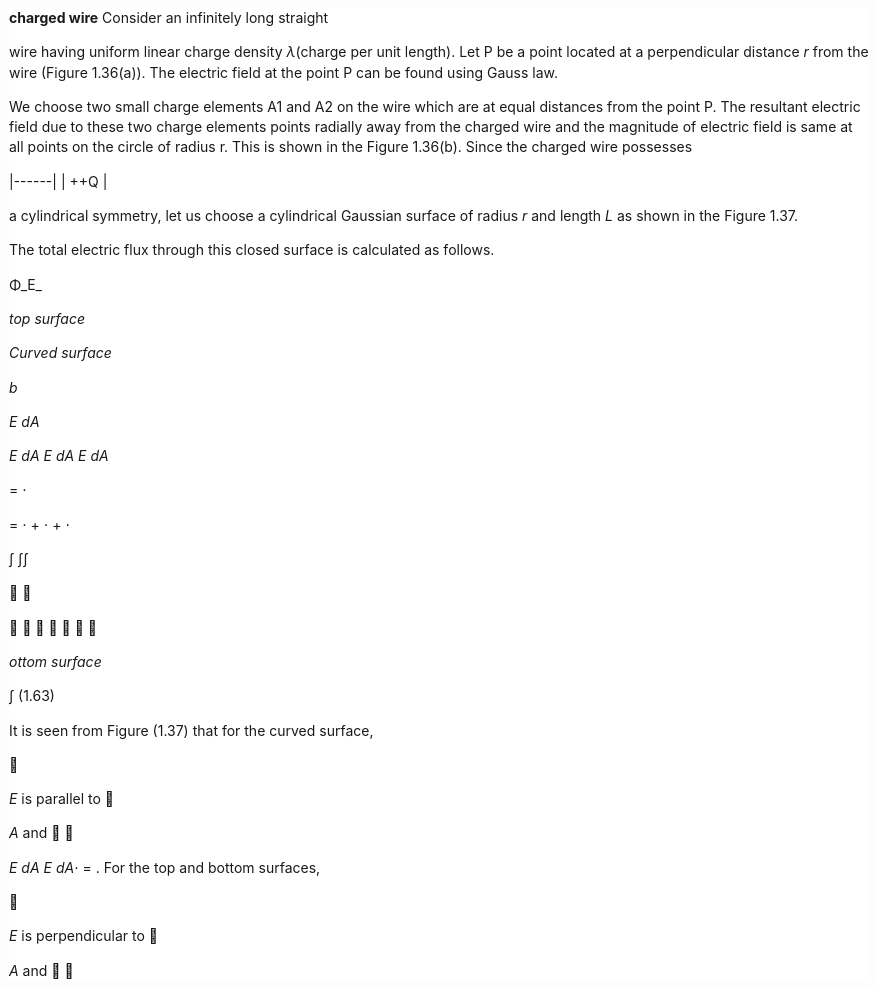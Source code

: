 **charged wire** Consider an infinitely long straight

wire having uniform linear charge density _λ_(charge per unit length). Let P be a point located at a perpendicular distance _r_ from the wire (Figure 1.36(a)). The electric field at the point P can be found using Gauss law.

We choose two small charge elements A1 and A2 on the wire which are at equal distances from the point P. The resultant electric field due to these two charge elements points radially away from the charged wire and the magnitude of electric field is same at all points on the circle of radius r. This is shown in the Figure 1.36(b). Since the charged wire possesses







|------|
| ++Q |
  

a cylindrical symmetry, let us choose a cylindrical Gaussian surface of radius _r_ and length _L_ as shown in the Figure 1.37.

The total electric flux through this closed surface is calculated as follows.

Φ_E_

_top surface_

_Curved surface_

_b_

_E dA_

_E dA E dA E dA_

\= ⋅

\= ⋅ + ⋅ + ⋅

∫ ∫∫

 

      

_ottom surface_

∫ (1.63)

It is seen from Figure (1.37) that for the curved surface,



_E_ is parallel to 

_A_ and  

_E dA E dA_⋅ = . For the top and bottom surfaces,



_E_ is perpendicular to 

_A_ and  
